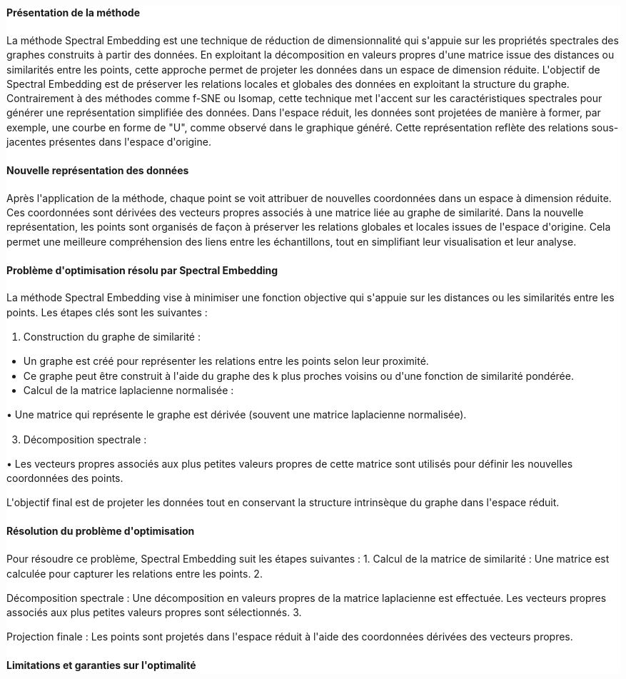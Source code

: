 #### Présentation de la méthode

La méthode Spectral Embedding est une technique de réduction de dimensionnalité qui s'appuie sur les propriétés spectrales des graphes construits à partir des données. En exploitant la décomposition en valeurs propres d'une matrice issue des distances ou similarités entre les points, cette approche permet de projeter les données dans un espace de dimension réduite. L'objectif de Spectral Embedding est de préserver les relations locales et globales des données en exploitant la structure du graphe. Contrairement à des méthodes comme f-SNE ou Isomap, cette technique met l'accent sur les caractéristiques spectrales pour générer une représentation simplifiée des données. Dans l'espace réduit, les données sont projetées de manière à former, par exemple, une courbe en forme de "U", comme observé dans le graphique généré. Cette représentation reflète des relations sous-jacentes présentes dans l'espace d'origine.

#### Nouvelle représentation des données

Après l'application de la méthode, chaque point se voit attribuer de nouvelles coordonnées dans un espace à dimension réduite. Ces coordonnées sont dérivées des vecteurs propres associés à une matrice liée au graphe de similarité. Dans la nouvelle représentation, les points sont organisés de façon à préserver les relations globales et locales issues de l'espace d'origine. Cela permet une meilleure compréhension des liens entre les échantillons, tout en simplifiant leur visualisation et leur analyse.

#### Problème d'optimisation résolu par Spectral Embedding

La méthode Spectral Embedding vise à minimiser une fonction objective qui s'appuie sur les distances ou les similarités entre les points. Les étapes clés sont les suivantes :

1. Construction du graphe de similarité :

- ﻿﻿Un graphe est créé pour représenter les relations entre les points selon leur proximité.
- ﻿﻿Ce graphe peut être construit à l'aide du graphe des k plus proches voisins ou d'une fonction de similarité pondérée.
- Calcul de la matrice laplacienne normalisée :

• Une matrice qui représente le graphe est dérivée (souvent une matrice laplacienne normalisée).

3. Décomposition spectrale :

• Les vecteurs propres associés aux plus petites valeurs propres de cette matrice sont utilisés pour définir les nouvelles coordonnées des points.

L'objectif final est de projeter les données tout en conservant la structure intrinsèque du graphe dans l'espace réduit.

#### Résolution du problème d'optimisation

Pour résoudre ce problème, Spectral Embedding suit les étapes suivantes : 1. Calcul de la matrice de similarité : Une matrice est calculée pour capturer les relations entre les points. 2.

Décomposition spectrale : Une décomposition en valeurs propres de la matrice laplacienne est effectuée. Les vecteurs propres associés aux plus petites valeurs propres sont sélectionnés. 3.

Projection finale : Les points sont projetés dans l'espace réduit à l'aide des coordonnées dérivées des vecteurs propres.

#### Limitations et garanties sur l'optimalité
